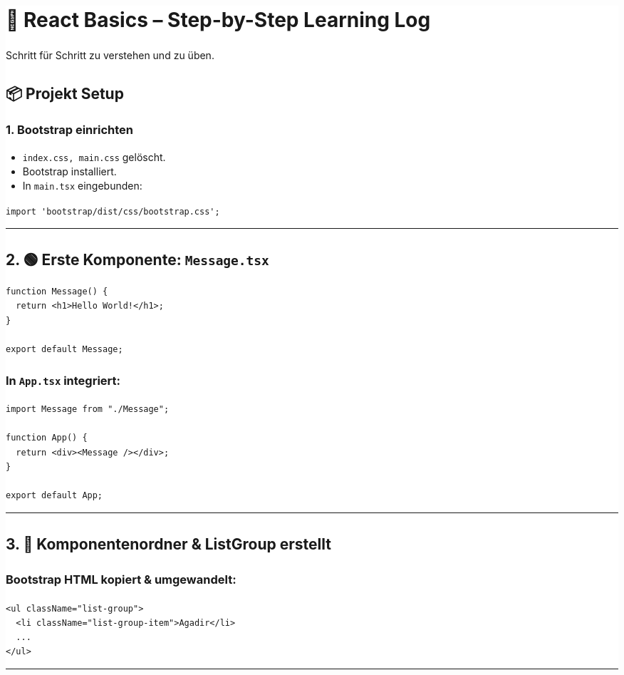 
# 🧪 React Basics – Step-by-Step Learning Log

Schritt für Schritt zu verstehen und zu üben.

## 📦 Projekt Setup

### 1. Bootstrap einrichten
- `index.css, main.css` gelöscht.
- Bootstrap installiert.
- In `main.tsx` eingebunden:

```tsx
import 'bootstrap/dist/css/bootstrap.css';
```

---

## 2. 🟢 Erste Komponente: `Message.tsx`

```tsx
function Message() {
  return <h1>Hello World!</h1>;
}

export default Message;
```

### In `App.tsx` integriert:

```tsx
import Message from "./Message";

function App() {
  return <div><Message /></div>;
}

export default App;
```

---

## 3. 📁 Komponentenordner & ListGroup erstellt

### Bootstrap HTML kopiert & umgewandelt:

```tsx
<ul className="list-group">
  <li className="list-group-item">Agadir</li>
  ...
</ul>
```

---